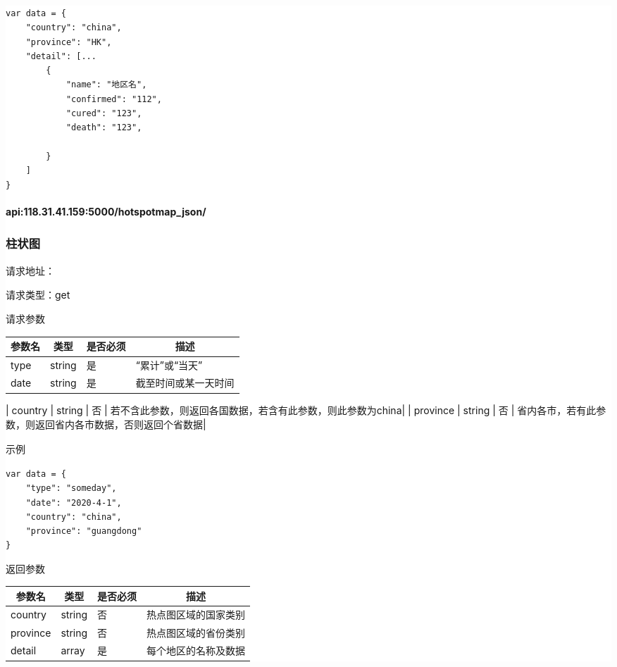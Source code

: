 ```
var data = {
    "country": "china",
    "province": "HK",
    "detail": [...
        {
            "name": "地区名",
            "confirmed": "112",
            "cured": "123",
            "death": "123",
            
        }
    ]
}
```
#### api:118.31.41.159:5000/hotspotmap_json/
### 柱状图

请求地址：

请求类型：get

请求参数

| 参数名 | 类型   | 是否必须 | 描述           |
| ------ | ------ | -------- | -------------- |
| type   | string | 是       | “累计”或“当天” |
| date  | string | 是       | 截至时间或某一天时间 |

| country  | string | 否       | 若不含此参数，则返回各国数据，若含有此参数，则此参数为china|
| province | string | 否       | 省内各市，若有此参数，则返回省内各市数据，否则返回个省数据|

示例

```
var data = {
    "type": "someday",
    "date": "2020-4-1",
    "country": "china",
    "province": "guangdong"
}
```

返回参数

| 参数名    | 类型  | 是否必须 | 描述                                                     |
| --------- | ----- | -------- | -------------------------------------------------------- |
| country  | string | 否       | 热点图区域的国家类别 |
| province | string | 否       | 热点图区域的省份类别 |
| detail | array  | 是       | 每个地区的名称及数据 |
